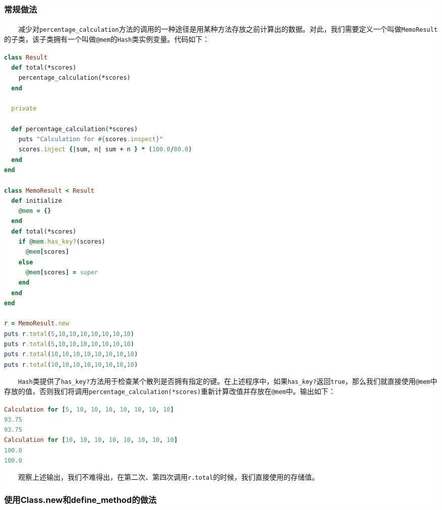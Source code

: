 ### 常规做法

　　减少对`percentage_calculation`方法的调用的一种途径是用某种方法存放之前计算出的数据。对此，我们需要定义一个叫做`MemoResult`的子类，该子类拥有一个叫做`@mem`的`Hash`类实例变量。代码如下：

```ruby
class Result
  def total(*scores)
    percentage_calculation(*scores)
  end

  private

  def percentage_calculation(*scores)
    puts "Calculation for #{scores.inspect}"
    scores.inject {|sum, n| sum + n } * (100.0/80.0)
  end
end

class MemoResult < Result
  def initialize
    @mem = {}
  end
  def total(*scores)
    if @mem.has_key?(scores)
      @mem[scores]
    else
      @mem[scores] = super
    end
  end
end

r = MemoResult.new
puts r.total(5,10,10,10,10,10,10,10)
puts r.total(5,10,10,10,10,10,10,10)
puts r.total(10,10,10,10,10,10,10,10)
puts r.total(10,10,10,10,10,10,10,10)
```

　　`Hash`类提供了`has_key?`方法用于检查某个散列是否拥有指定的键。在上述程序中，如果`has_key?`返回`true`，那么我们就直接使用`@mem`中存放的值，否则我们将调用`percentage_calculation(*scores)`重新计算改值并存放在`@mem`中。输出如下：

```ruby
Calculation for [5, 10, 10, 10, 10, 10, 10, 10]
93.75
93.75
Calculation for [10, 10, 10, 10, 10, 10, 10, 10]
100.0
100.0
```
　　观察上述输出，我们不难得出，在第二次、第四次调用`r.total`的时候，我们直接使用的存储值。

### 使用Class.new和define_method的做法
